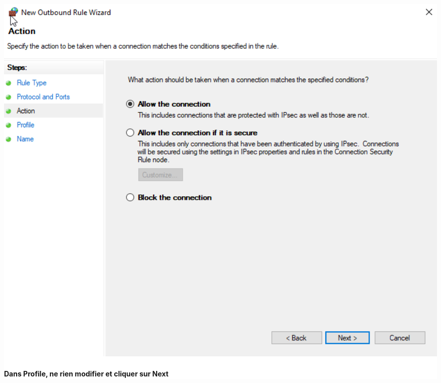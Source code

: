   <img src="https://github.com/WildCodeSchool/TSSR-2409-VERT-P2-G2-TheScriptingProject/blob/main/Screenshots/SSH%20Windows%202.png" width="1000">
</picture>

#### Dans Profile, ne rien modifier et cliquer sur Next
<picture>
